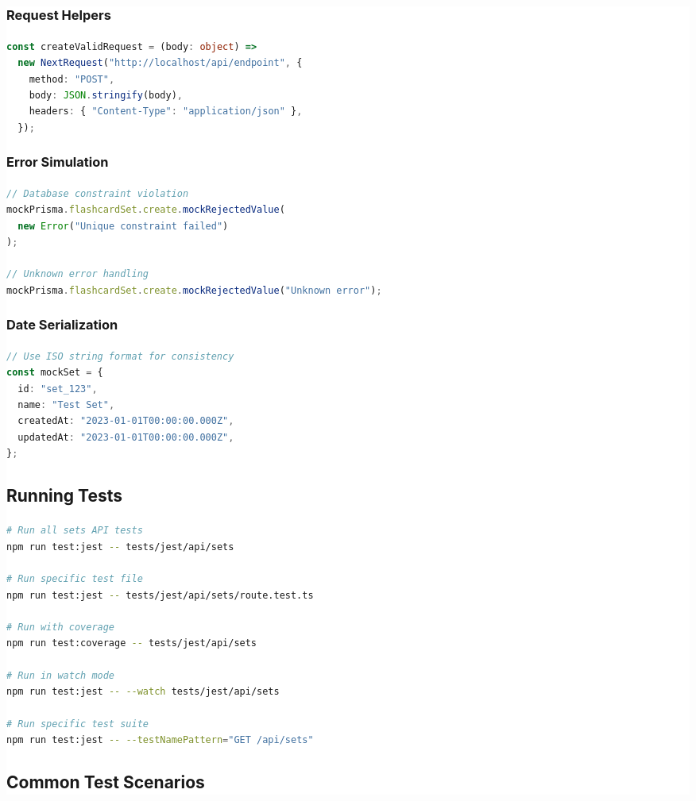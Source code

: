 ### Request Helpers
```typescript
const createValidRequest = (body: object) =>
  new NextRequest("http://localhost/api/endpoint", {
    method: "POST",
    body: JSON.stringify(body),
    headers: { "Content-Type": "application/json" },
  });
```

### Error Simulation
```typescript
// Database constraint violation
mockPrisma.flashcardSet.create.mockRejectedValue(
  new Error("Unique constraint failed")
);

// Unknown error handling
mockPrisma.flashcardSet.create.mockRejectedValue("Unknown error");
```

### Date Serialization
```typescript
// Use ISO string format for consistency
const mockSet = {
  id: "set_123",
  name: "Test Set",
  createdAt: "2023-01-01T00:00:00.000Z",
  updatedAt: "2023-01-01T00:00:00.000Z",
};
```

## Running Tests

```bash
# Run all sets API tests
npm run test:jest -- tests/jest/api/sets

# Run specific test file
npm run test:jest -- tests/jest/api/sets/route.test.ts

# Run with coverage
npm run test:coverage -- tests/jest/api/sets

# Run in watch mode
npm run test:jest -- --watch tests/jest/api/sets

# Run specific test suite
npm run test:jest -- --testNamePattern="GET /api/sets"
```

## Common Test Scenarios
